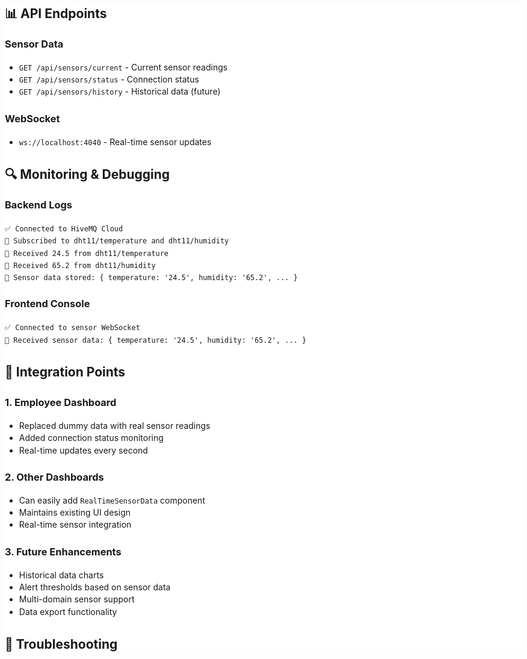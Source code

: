 ## 📊 API Endpoints

### Sensor Data
- `GET /api/sensors/current` - Current sensor readings
- `GET /api/sensors/status` - Connection status
- `GET /api/sensors/history` - Historical data (future)

### WebSocket
- `ws://localhost:4040` - Real-time sensor updates

## 🔍 Monitoring & Debugging

### Backend Logs
```
✅ Connected to HiveMQ Cloud
📡 Subscribed to dht11/temperature and dht11/humidity
📨 Received 24.5 from dht11/temperature
📨 Received 65.2 from dht11/humidity
💾 Sensor data stored: { temperature: '24.5', humidity: '65.2', ... }
```

### Frontend Console
```
✅ Connected to sensor WebSocket
📡 Received sensor data: { temperature: '24.5', humidity: '65.2', ... }
```

## 🎯 Integration Points

### 1. Employee Dashboard
- Replaced dummy data with real sensor readings
- Added connection status monitoring
- Real-time updates every second

### 2. Other Dashboards
- Can easily add `RealTimeSensorData` component
- Maintains existing UI design
- Real-time sensor integration

### 3. Future Enhancements
- Historical data charts
- Alert thresholds based on sensor data
- Multi-domain sensor support
- Data export functionality

## 🚨 Troubleshooting
